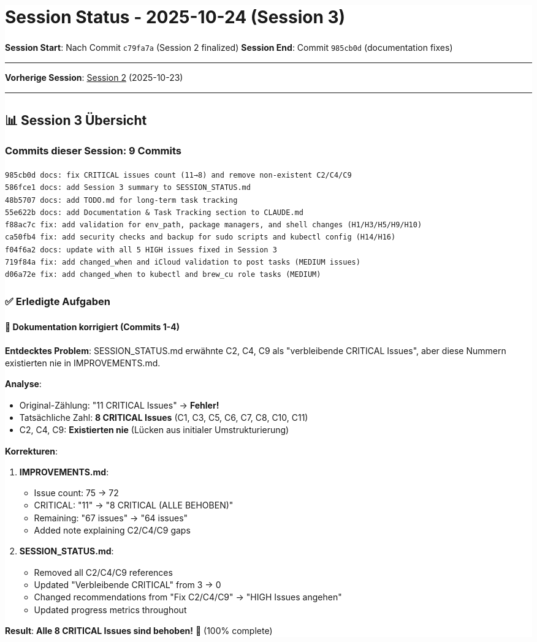 # Session Status - 2025-10-24 (Session 3)

**Session Start**: Nach Commit `c79fa7a` (Session 2 finalized)
**Session End**: Commit `985cb0d` (documentation fixes)

---

**Vorherige Session**: [Session 2](#session-2-summary) (2025-10-23)

---

## 📊 Session 3 Übersicht

### Commits dieser Session: **9 Commits**

```
985cb0d docs: fix CRITICAL issues count (11→8) and remove non-existent C2/C4/C9
586fce1 docs: add Session 3 summary to SESSION_STATUS.md
48b5707 docs: add TODO.md for long-term task tracking
55e622b docs: add Documentation & Task Tracking section to CLAUDE.md
f88ac7c fix: add validation for env_path, package managers, and shell changes (H1/H3/H5/H9/H10)
ca50fb4 fix: add security checks and backup for sudo scripts and kubectl config (H14/H16)
f04f6a2 docs: update with all 5 HIGH issues fixed in Session 3
719f84a fix: add changed_when and iCloud validation to post tasks (MEDIUM issues)
d06a72e fix: add changed_when to kubectl and brew_cu role tasks (MEDIUM)
```

### ✅ Erledigte Aufgaben

#### 📝 Dokumentation korrigiert (Commits 1-4)

**Entdecktes Problem**: SESSION_STATUS.md erwähnte C2, C4, C9 als "verbleibende CRITICAL Issues", aber diese Nummern existierten nie in IMPROVEMENTS.md.

**Analyse**:
- Original-Zählung: "11 CRITICAL Issues" → **Fehler!**
- Tatsächliche Zahl: **8 CRITICAL Issues** (C1, C3, C5, C6, C7, C8, C10, C11)
- C2, C4, C9: **Existierten nie** (Lücken aus initialer Umstrukturierung)

**Korrekturen**:
1. **IMPROVEMENTS.md**:
   - Issue count: 75 → 72
   - CRITICAL: "11" → "8 CRITICAL (ALLE BEHOBEN)"
   - Remaining: "67 issues" → "64 issues"
   - Added note explaining C2/C4/C9 gaps

2. **SESSION_STATUS.md**:
   - Removed all C2/C4/C9 references
   - Updated "Verbleibende CRITICAL" from 3 → 0
   - Changed recommendations from "Fix C2/C4/C9" → "HIGH Issues angehen"
   - Updated progress metrics throughout

**Result**: **Alle 8 CRITICAL Issues sind behoben!** 🎉 (100% complete)

